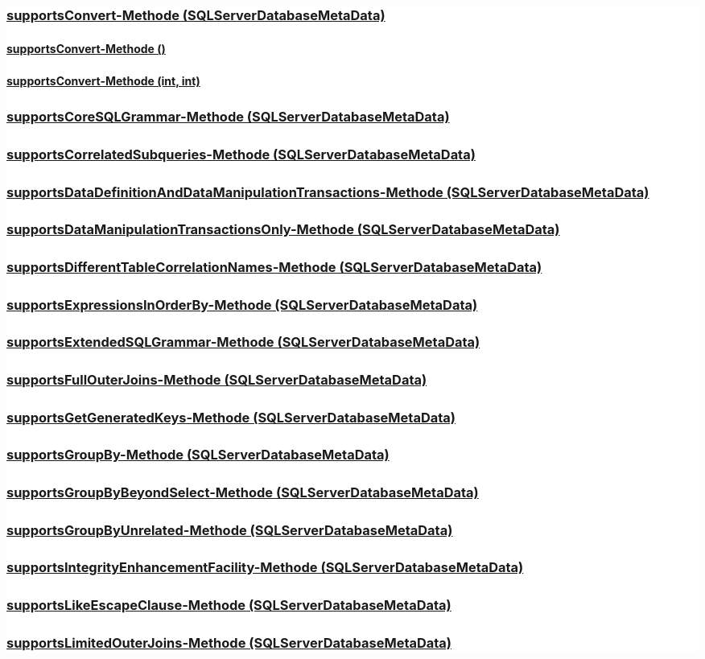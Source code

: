 ### [supportsConvert-Methode (SQLServerDatabaseMetaData)](supportsconvert-method-sqlserverdatabasemetadata.md)
#### [supportsConvert-Methode ()](supportsconvert-method.md)
#### [supportsConvert-Methode (int, int)](supportsconvert-method-int-int.md)
### [supportsCoreSQLGrammar-Methode (SQLServerDatabaseMetaData)](supportscoresqlgrammar-method-sqlserverdatabasemetadata.md)
### [supportsCorrelatedSubqueries-Methode (SQLServerDatabaseMetaData)](supportscorrelatedsubqueries-method-sqlserverdatabasemetadata.md)
### [supportsDataDefinitionAndDataManipulationTransactions-Methode (SQLServerDatabaseMetaData)](supportsdatadefinitionanddatamanipulationtransactions-method.md)
### [supportsDataManipulationTransactionsOnly-Methode (SQLServerDatabaseMetaData)](supportsdatamanipulationtransactionsonly-method-sqlserverdatabasemetadata.md)
### [supportsDifferentTableCorrelationNames-Methode (SQLServerDatabaseMetaData)](supportsdifferenttablecorrelationnames-method-sqlserverdatabasemetadata.md)
### [supportsExpressionsInOrderBy-Methode (SQLServerDatabaseMetaData)](supportsexpressionsinorderby-method-sqlserverdatabasemetadata.md)
### [supportsExtendedSQLGrammar-Methode (SQLServerDatabaseMetaData)](supportsextendedsqlgrammar-method-sqlserverdatabasemetadata.md)
### [supportsFullOuterJoins-Methode (SQLServerDatabaseMetaData)](supportsfullouterjoins-method-sqlserverdatabasemetadata.md)
### [supportsGetGeneratedKeys-Methode (SQLServerDatabaseMetaData)](supportsgetgeneratedkeys-method-sqlserverdatabasemetadata.md)
### [supportsGroupBy-Methode (SQLServerDatabaseMetaData)](supportsgroupby-method-sqlserverdatabasemetadata.md)
### [supportsGroupByBeyondSelect-Methode (SQLServerDatabaseMetaData)](supportsgroupbybeyondselect-method-sqlserverdatabasemetadata.md)
### [supportsGroupByUnrelated-Methode (SQLServerDatabaseMetaData)](supportsgroupbyunrelated-method-sqlserverdatabasemetadata.md)
### [supportsIntegrityEnhancementFacility-Methode (SQLServerDatabaseMetaData)](supportsintegrityenhancementfacility-method-sqlserverdatabasemetadata.md)
### [supportsLikeEscapeClause-Methode (SQLServerDatabaseMetaData)](supportslikeescapeclause-method-sqlserverdatabasemetadata.md)
### [supportsLimitedOuterJoins-Methode (SQLServerDatabaseMetaData)](supportslimitedouterjoins-method-sqlserverdatabasemetadata.md)